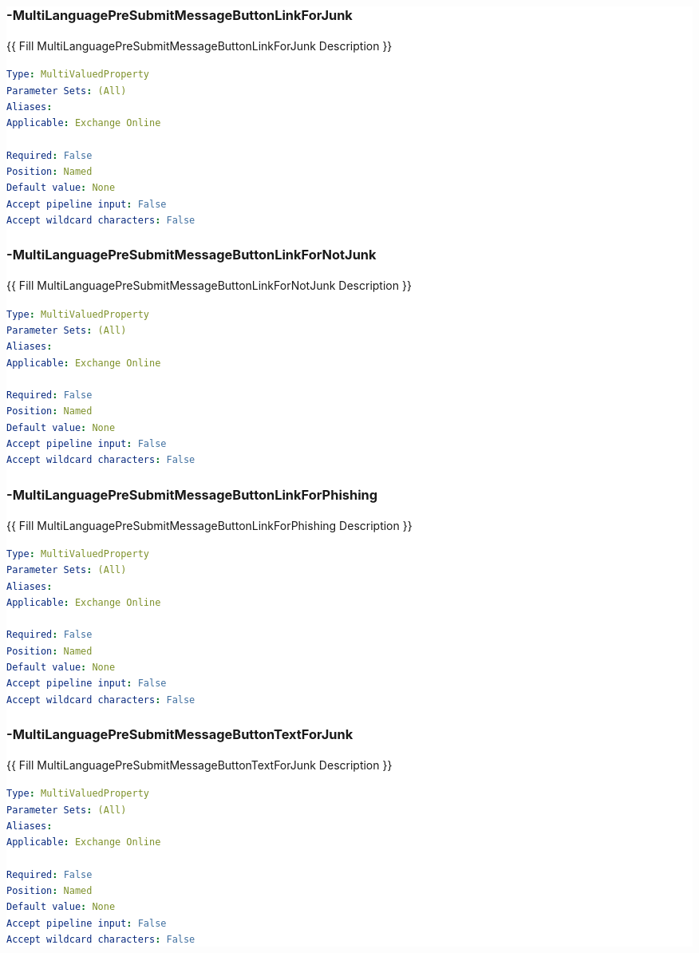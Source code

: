 ### -MultiLanguagePreSubmitMessageButtonLinkForJunk
{{ Fill MultiLanguagePreSubmitMessageButtonLinkForJunk Description }}

```yaml
Type: MultiValuedProperty
Parameter Sets: (All)
Aliases:
Applicable: Exchange Online

Required: False
Position: Named
Default value: None
Accept pipeline input: False
Accept wildcard characters: False
```

### -MultiLanguagePreSubmitMessageButtonLinkForNotJunk
{{ Fill MultiLanguagePreSubmitMessageButtonLinkForNotJunk Description }}

```yaml
Type: MultiValuedProperty
Parameter Sets: (All)
Aliases:
Applicable: Exchange Online

Required: False
Position: Named
Default value: None
Accept pipeline input: False
Accept wildcard characters: False
```

### -MultiLanguagePreSubmitMessageButtonLinkForPhishing
{{ Fill MultiLanguagePreSubmitMessageButtonLinkForPhishing Description }}

```yaml
Type: MultiValuedProperty
Parameter Sets: (All)
Aliases:
Applicable: Exchange Online

Required: False
Position: Named
Default value: None
Accept pipeline input: False
Accept wildcard characters: False
```

### -MultiLanguagePreSubmitMessageButtonTextForJunk
{{ Fill MultiLanguagePreSubmitMessageButtonTextForJunk Description }}

```yaml
Type: MultiValuedProperty
Parameter Sets: (All)
Aliases:
Applicable: Exchange Online

Required: False
Position: Named
Default value: None
Accept pipeline input: False
Accept wildcard characters: False
```
